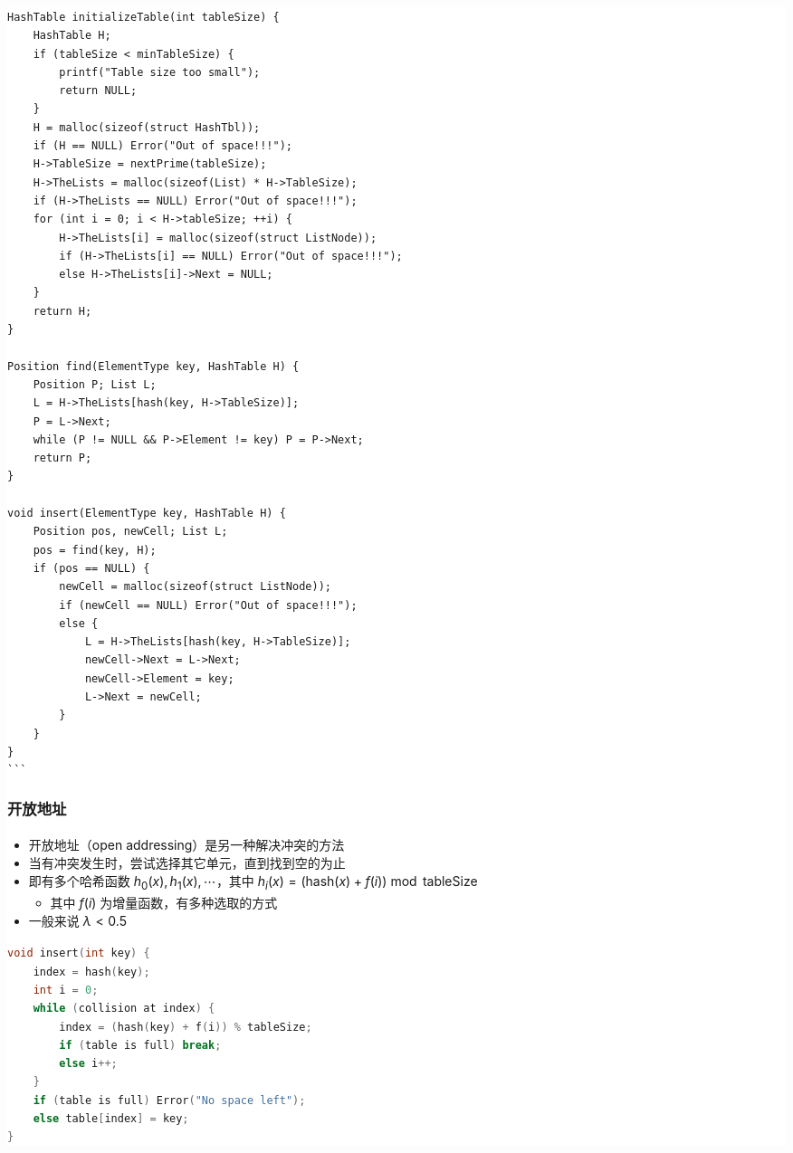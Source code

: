     HashTable initializeTable(int tableSize) {
        HashTable H;
        if (tableSize < minTableSize) {
            printf("Table size too small");
            return NULL;
        }
        H = malloc(sizeof(struct HashTbl));
        if (H == NULL) Error("Out of space!!!");
        H->TableSize = nextPrime(tableSize);
        H->TheLists = malloc(sizeof(List) * H->TableSize);
        if (H->TheLists == NULL) Error("Out of space!!!");
        for (int i = 0; i < H->tableSize; ++i) {
            H->TheLists[i] = malloc(sizeof(struct ListNode));
            if (H->TheLists[i] == NULL) Error("Out of space!!!");
            else H->TheLists[i]->Next = NULL;
        }
        return H;
    }

    Position find(ElementType key, HashTable H) {
        Position P; List L;
        L = H->TheLists[hash(key, H->TableSize)];
        P = L->Next;
        while (P != NULL && P->Element != key) P = P->Next;
        return P;
    }

    void insert(ElementType key, HashTable H) {
        Position pos, newCell; List L;
        pos = find(key, H);
        if (pos == NULL) {
            newCell = malloc(sizeof(struct ListNode));
            if (newCell == NULL) Error("Out of space!!!");
            else {
                L = H->TheLists[hash(key, H->TableSize)];
                newCell->Next = L->Next;
                newCell->Element = key;
                L->Next = newCell;
            }
        }
    }
    ```

### 开放地址
- 开放地址（open addressing）是另一种解决冲突的方法
- 当有冲突发生时，尝试选择其它单元，直到找到空的为止
- 即有多个哈希函数 $h_0(x), h_1(x), \cdots$，其中 $h_i(x) = (\mathrm{hash}(x)+f(i))\bmod \mathrm{tableSize}$
    - 其中 $f(i)$ 为增量函数，有多种选取的方式
- 一般来说 $\lambda < 0.5$

```c 
void insert(int key) {
    index = hash(key);
    int i = 0;
    while (collision at index) {
        index = (hash(key) + f(i)) % tableSize;
        if (table is full) break;
        else i++;
    }
    if (table is full) Error("No space left");
    else table[index] = key;
}
```
